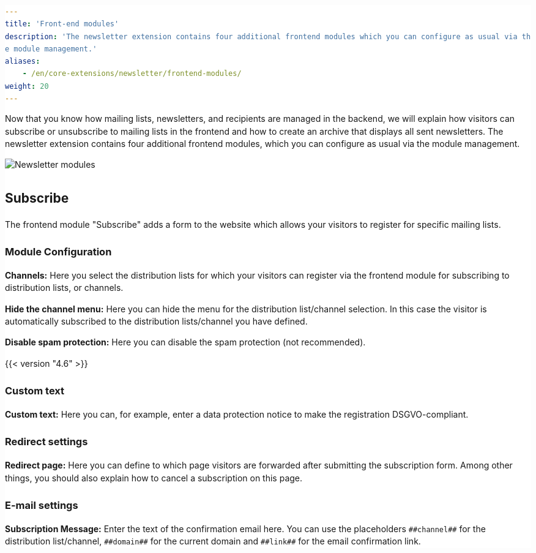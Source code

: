 ```yaml
---
title: 'Front-end modules'
description: 'The newsletter extension contains four additional frontend modules which you can configure as usual via the module management.'
aliases:
    - /en/core-extensions/newsletter/frontend-modules/
weight: 20
---
```


Now that you know how mailing lists, newsletters, and recipients are managed in the backend, we will explain how 
visitors can subscribe or unsubscribe to mailing lists in the frontend and how to create an archive that displays all sent newsletters. The newsletter extension contains four additional frontend modules, which you can configure as usual via the module management.

![Newsletter modules](/de/core-extensions/newsletter/images/en/newsletter_modules.png?classes=shadow)

## Subscribe

The frontend module "Subscribe" adds a form to the website which allows your visitors to register for specific mailing lists.

### Module Configuration

**Channels:** Here you select the distribution lists for which your visitors can register via the frontend module for 
subscribing to distribution lists, or channels.

**Hide the channel menu:** Here you can hide the menu for the distribution list/channel selection. In this case the 
visitor is automatically subscribed to the distribution lists/channel you have defined.

**Disable spam protection:** Here you can disable the spam protection (not recommended).

{{< version "4.6" >}}

### Custom text

**Custom text:** Here you can, for example, enter a data protection notice to make the registration DSGVO-compliant.

### Redirect settings

**Redirect page:** Here you can define to which page visitors are forwarded after submitting the subscription form. 
Among other things, you should also explain how to cancel a subscription on this page.

### E-mail settings

**Subscription Message:** Enter the text of the confirmation email here. You can use the placeholders `##channel##` for 
the distribution list/channel, `##domain##` for the current domain and `##link##` for the email confirmation link.
